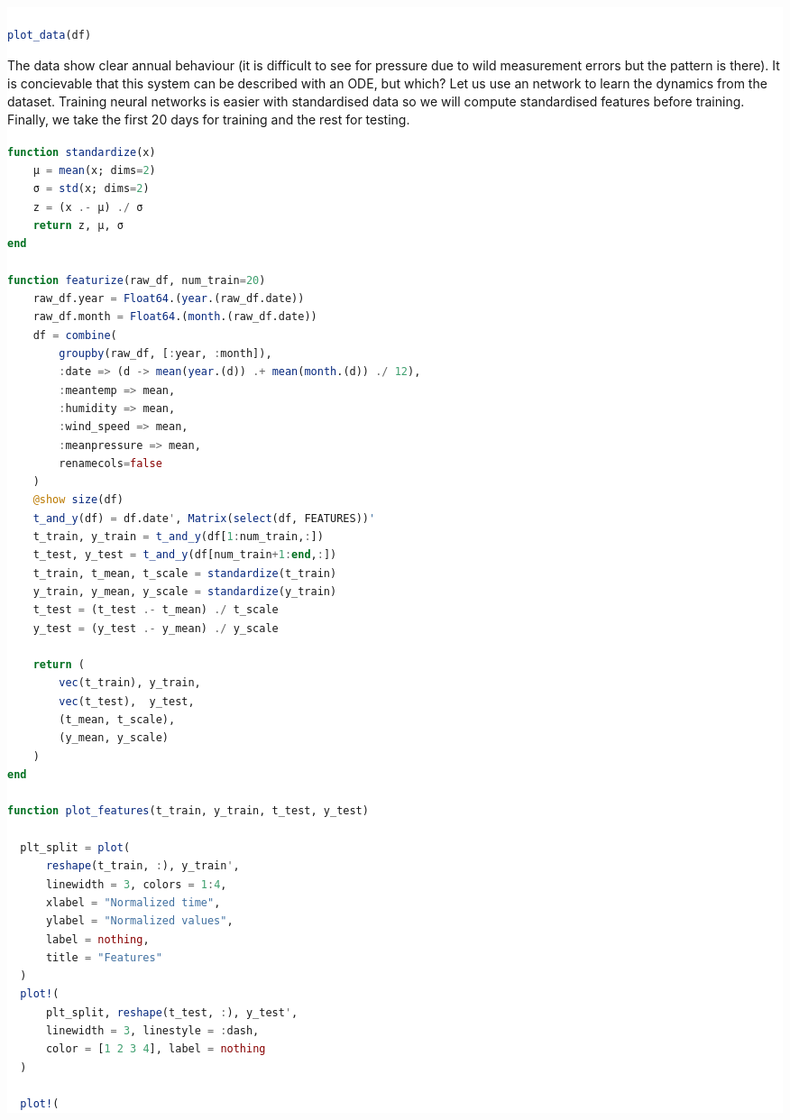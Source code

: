 ```julia

plot_data(df)
```
The data show clear annual behaviour (it is difficult to see for pressure due to wild measurement errors but the pattern is there).
It is concievable that this system can be described with an ODE, but which? Let us use an network to learn the dynamics from the dataset.
Training neural networks is easier with standardised data so we will compute standardised features before training. Finally, we take the first 20 days for training and the rest for testing.

```julia
function standardize(x)
    μ = mean(x; dims=2)
    σ = std(x; dims=2)
    z = (x .- μ) ./ σ
    return z, μ, σ
end

function featurize(raw_df, num_train=20)
    raw_df.year = Float64.(year.(raw_df.date))
    raw_df.month = Float64.(month.(raw_df.date))
    df = combine(
        groupby(raw_df, [:year, :month]),
        :date => (d -> mean(year.(d)) .+ mean(month.(d)) ./ 12),
        :meantemp => mean,
        :humidity => mean,
        :wind_speed => mean,
        :meanpressure => mean,
        renamecols=false
    )
    @show size(df)
    t_and_y(df) = df.date', Matrix(select(df, FEATURES))'
    t_train, y_train = t_and_y(df[1:num_train,:])
    t_test, y_test = t_and_y(df[num_train+1:end,:])    
    t_train, t_mean, t_scale = standardize(t_train)
    y_train, y_mean, y_scale = standardize(y_train)
    t_test = (t_test .- t_mean) ./ t_scale
    y_test = (y_test .- y_mean) ./ y_scale

    return (
        vec(t_train), y_train,
        vec(t_test),  y_test,
        (t_mean, t_scale),
        (y_mean, y_scale)
    )
end

function plot_features(t_train, y_train, t_test, y_test)

  plt_split = plot(
      reshape(t_train, :), y_train',
      linewidth = 3, colors = 1:4,
      xlabel = "Normalized time",
      ylabel = "Normalized values",
      label = nothing,
      title = "Features"
  )
  plot!(
      plt_split, reshape(t_test, :), y_test',
      linewidth = 3, linestyle = :dash,
      color = [1 2 3 4], label = nothing
  )

  plot!(
```